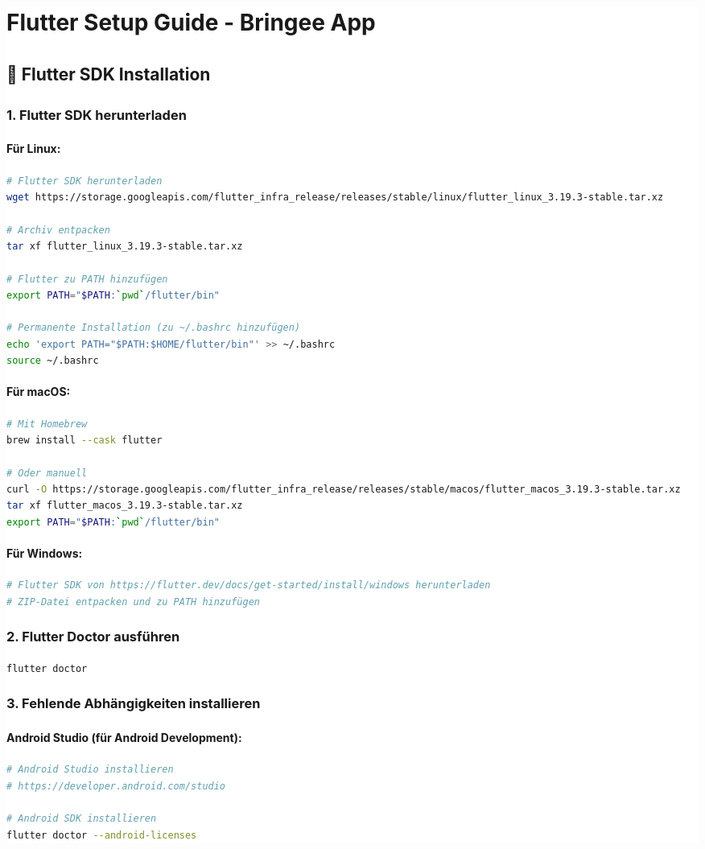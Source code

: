 # Flutter Setup Guide - Bringee App

## 🚀 Flutter SDK Installation

### 1. Flutter SDK herunterladen

#### Für Linux:
```bash
# Flutter SDK herunterladen
wget https://storage.googleapis.com/flutter_infra_release/releases/stable/linux/flutter_linux_3.19.3-stable.tar.xz

# Archiv entpacken
tar xf flutter_linux_3.19.3-stable.tar.xz

# Flutter zu PATH hinzufügen
export PATH="$PATH:`pwd`/flutter/bin"

# Permanente Installation (zu ~/.bashrc hinzufügen)
echo 'export PATH="$PATH:$HOME/flutter/bin"' >> ~/.bashrc
source ~/.bashrc
```

#### Für macOS:
```bash
# Mit Homebrew
brew install --cask flutter

# Oder manuell
curl -O https://storage.googleapis.com/flutter_infra_release/releases/stable/macos/flutter_macos_3.19.3-stable.tar.xz
tar xf flutter_macos_3.19.3-stable.tar.xz
export PATH="$PATH:`pwd`/flutter/bin"
```

#### Für Windows:
```bash
# Flutter SDK von https://flutter.dev/docs/get-started/install/windows herunterladen
# ZIP-Datei entpacken und zu PATH hinzufügen
```

### 2. Flutter Doctor ausführen

```bash
flutter doctor
```

### 3. Fehlende Abhängigkeiten installieren

#### Android Studio (für Android Development):
```bash
# Android Studio installieren
# https://developer.android.com/studio

# Android SDK installieren
flutter doctor --android-licenses
```
